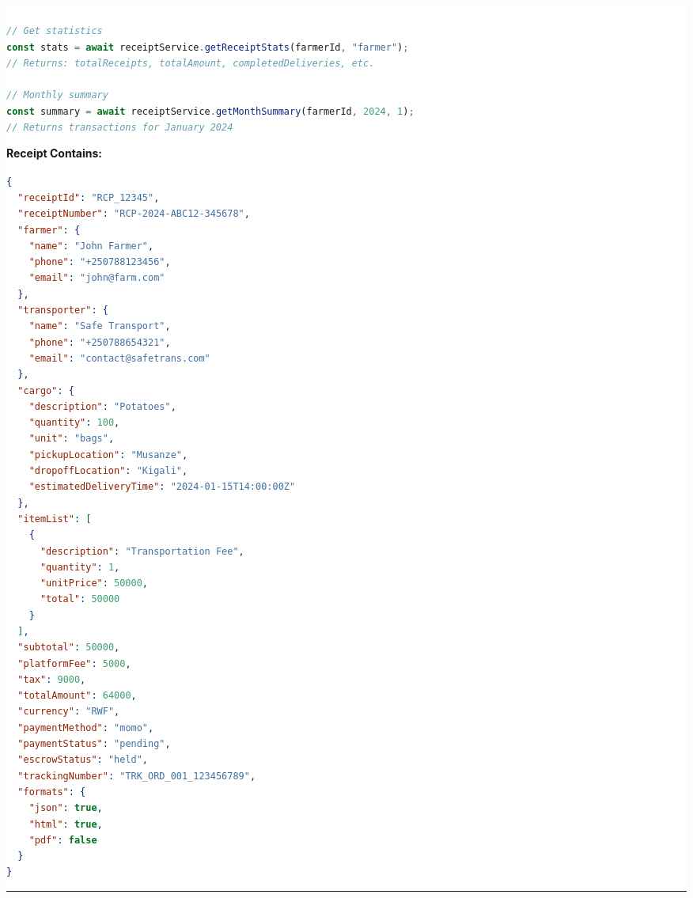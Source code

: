```typescript

// Get statistics
const stats = await receiptService.getReceiptStats(farmerId, "farmer");
// Returns: totalReceipts, totalAmount, completedDeliveries, etc.

// Monthly summary
const summary = await receiptService.getMonthSummary(farmerId, 2024, 1);
// Returns transactions for January 2024
```

**Receipt Contains:**

```json
{
  "receiptId": "RCP_12345",
  "receiptNumber": "RCP-2024-ABC12-345678",
  "farmer": {
    "name": "John Farmer",
    "phone": "+250788123456",
    "email": "john@farm.com"
  },
  "transporter": {
    "name": "Safe Transport",
    "phone": "+250788654321",
    "email": "contact@safetrans.com"
  },
  "cargo": {
    "description": "Potatoes",
    "quantity": 100,
    "unit": "bags",
    "pickupLocation": "Musanze",
    "dropoffLocation": "Kigali",
    "estimatedDeliveryTime": "2024-01-15T14:00:00Z"
  },
  "itemList": [
    {
      "description": "Transportation Fee",
      "quantity": 1,
      "unitPrice": 50000,
      "total": 50000
    }
  ],
  "subtotal": 50000,
  "platformFee": 5000,
  "tax": 9000,
  "totalAmount": 64000,
  "currency": "RWF",
  "paymentMethod": "momo",
  "paymentStatus": "pending",
  "escrowStatus": "held",
  "trackingNumber": "TRK_ORD_001_123456789",
  "formats": {
    "json": true,
    "html": true,
    "pdf": false
  }
}
```

---